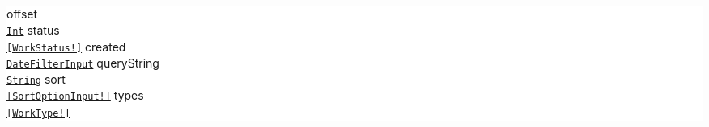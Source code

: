 </td>
</tr>
<tr>
<td>
offset<br />
<a href="/api/scalars#int"><code>Int</code></a>
</td>
<td>

</td>
</tr>
<tr>
<td>
status<br />
<a href="/api/enums#workstatus"><code>[WorkStatus!]</code></a>
</td>
<td>

</td>
</tr>
<tr>
<td>
created<br />
<a href="/api/inputObjects#datefilterinput"><code>DateFilterInput</code></a>
</td>
<td>

</td>
</tr>
<tr>
<td>
queryString<br />
<a href="/api/scalars#string"><code>String</code></a>
</td>
<td>

</td>
</tr>
<tr>
<td>
sort<br />
<a href="/api/inputObjects#sortoptioninput"><code>[SortOptionInput!]</code></a>
</td>
<td>

</td>
</tr>
<tr>
<td>
types<br />
<a href="/api/enums#worktype"><code>[WorkType!]</code></a>
</td>
<td>
